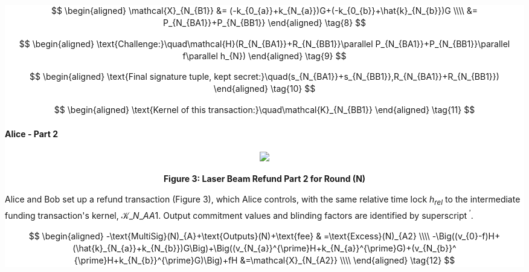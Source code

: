 $$
\begin{aligned}
  \mathcal{X}_{N_{B1}} &= (-k_{0_{a}}+k_{N_{a}})G+(-k_{0_{b}}+\hat{k}_{N_{b}})G \\\\
                         &= P_{N_{BA1}}+P_{N_{BB1}}
\end{aligned}
\tag{8}
$$

$$
\begin{aligned}
  \text{Challenge:}\quad\mathcal{H}(R_{N_{BA1}}+R_{N_{BB1}}\parallel P_{N_{BA1}}+P_{N_{BB1}}\parallel
    f\parallel h_{N})
\end{aligned}
\tag{9}
$$


$$
\begin{aligned}
  \text{Final signature tuple, kept secret:}\quad(s_{N_{BA1}}+s_{N_{BB1}},R_{N_{BA1}}+R_{N_{BB1}})
\end{aligned}
\tag{10}
$$

$$
\begin{aligned}
  \text{Kernel of this transaction:}\quad\mathcal{K}_{N_{BB1}}
\end{aligned}
\tag{11}
$$

#### Alice - Part 2

<p align="center"><img src="/images/scaling/laser-beam/refund_procedure_03.png" width="700" /></p>
<div align="center"><b>Figure&nbsp;3: Laser Beam Refund Part 2 for Round (N)</b></div>


Alice and Bob set up a refund transaction (Figure&nbsp;3), which Alice controls, with the same relative time lock
$h_{rel}$ to the intermediate funding transaction's kernel, $\mathcal{K}\_{N\_{AA1}}$. Output commitment values and
blinding factors are identified by superscript $^{\prime}$.

$$
\begin{aligned}
  -\text{MultiSig}(N)_{A}+\text{Outputs}(N)+\text{fee}
    & =\text{Excess}(N)_{A2} \\\\
  -\Big((v_{0}-f)H+(\hat{k}_{N_{a}}+k_{N_{b}})G\Big)+\Big((v_{N_{a}}^{\prime}H+k_{N_{a}}^{\prime}G)+(v_{N_{b}}^
    {\prime}H+k_{N_{b}}^{\prime}G)\Big)+fH
    &=\mathcal{X}_{N_{A2}}  \\\\
\end{aligned}
\tag{12}
$$
